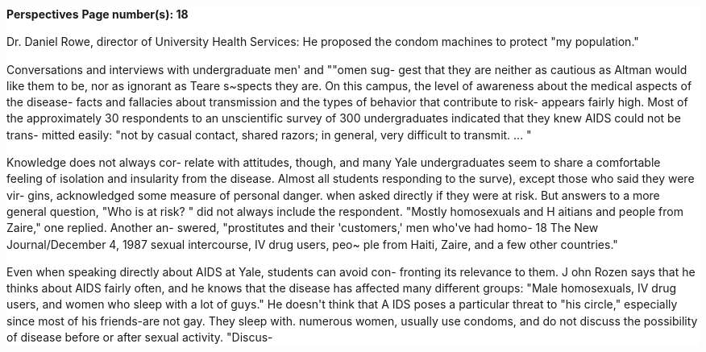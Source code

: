 
**Perspectives**
**Page number(s): 18**

Dr. Daniel Rowe, director of University Health Services: He proposed the condom 
machines to protect "my population." 

Conversations and interviews with 
undergraduate men' and ""omen sug-
gest that they are neither as cautious as 
Altman would like them to be, nor as 
ignorant as Teare s~spects they are. 
On this campus, the level of awareness 
about the medical aspects of the 
disease- facts and fallacies about 
transmission and the types of behavior 
that contribute to risk- appears fairly 
high. Most of the approximately 30 
respondents to an unscientific survey 
of 300 undergraduates indicated that 
they knew AIDS could not be trans-
mitted easily: "not by casual contact, 
shared razors; in general, very difficult 
to transmit. ... " 

Knowledge does not always cor-
relate with attitudes, though, and 
many Yale undergraduates seem to 
share a comfortable feeling of isolation 
and insularity from the disease. Almost 
all students responding to the surve), 
except those who said they were vir-
gins, acknowledged some measure of 
personal danger. when asked directly if 
they were at risk. But answers to a 
more general question, "Who is at 
risk? " did not always include the 
respondent. "Mostly homosexuals and 
H aitians and people from Zaire," one 
replied. 
Another an-
swered, 
"prostitutes 
and 
their 
'customers,' men who've had homo-
18 The New Journal/December 4, 1987 
sexual intercourse, IV drug users, peo~ 
ple from Haiti, Zaire, and a few other 
countries." 

Even when speaking directly about 
AIDS at Yale, students can avoid con-
fronting its relevance to them. J ohn 
Rozen says that he thinks about AIDS 
fairly often, and he knows that the 
disease has affected many different 
groups: "Male homosexuals, IV drug 
users, and women who sleep with a lot 
of guys." He doesn't think that A IDS 
poses a particular threat to "his circle," 
especially since most of his friends-are 
not gay. They sleep with. numerous 
women, usually use condoms, and do 
not discuss the possibility of disease 
before or after sexual activity. "Discus-